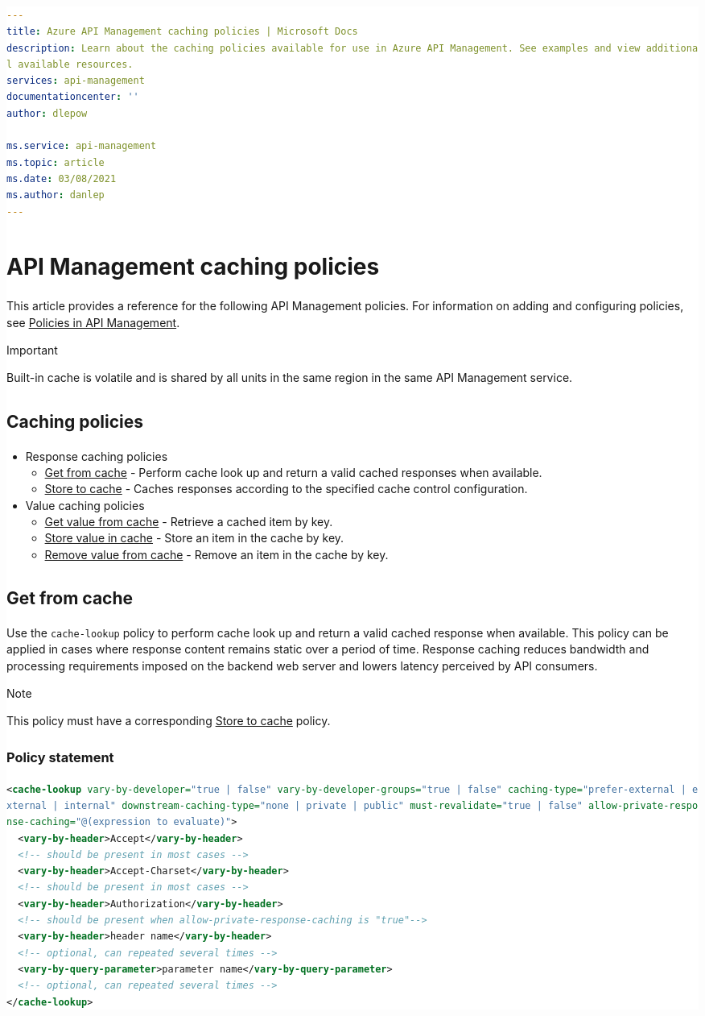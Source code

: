 ```yaml
---
title: Azure API Management caching policies | Microsoft Docs
description: Learn about the caching policies available for use in Azure API Management. See examples and view additional available resources.
services: api-management
documentationcenter: ''
author: dlepow

ms.service: api-management
ms.topic: article
ms.date: 03/08/2021
ms.author: danlep
---
```

# API Management caching policies

This article provides a reference for the following API Management policies. For information on adding and configuring policies, see [Policies in API Management](./api-management-policies.md).

> [!IMPORTANT]
> Built-in cache is volatile and is shared by all units in the same region in the same API Management service.

## <a name="CachingPolicies"></a> Caching policies

- Response caching policies
    - [Get from cache](#GetFromCache) - Perform cache look up and return a valid cached responses when available.
    - [Store to cache](#StoreToCache) - Caches responses according to the specified cache control configuration.
- Value caching policies
    - [Get value from cache](#GetFromCacheByKey) - Retrieve a cached item by key.
    - [Store value in cache](#StoreToCacheByKey) - Store an item in the cache by key.
    - [Remove value from cache](#RemoveCacheByKey) - Remove an item in the cache by key.

## <a name="GetFromCache"></a> Get from cache
Use the `cache-lookup` policy to perform cache look up and return a valid cached response when available. This policy can be applied in cases where response content remains static over a period of time. Response caching reduces bandwidth and processing requirements imposed on the backend web server and lowers latency perceived by API consumers.

> [!NOTE]
> This policy must have a corresponding [Store to cache](#StoreToCache) policy.

### Policy statement

```xml
<cache-lookup vary-by-developer="true | false" vary-by-developer-groups="true | false" caching-type="prefer-external | external | internal" downstream-caching-type="none | private | public" must-revalidate="true | false" allow-private-response-caching="@(expression to evaluate)">
  <vary-by-header>Accept</vary-by-header>
  <!-- should be present in most cases -->
  <vary-by-header>Accept-Charset</vary-by-header>
  <!-- should be present in most cases -->
  <vary-by-header>Authorization</vary-by-header>
  <!-- should be present when allow-private-response-caching is "true"-->
  <vary-by-header>header name</vary-by-header>
  <!-- optional, can repeated several times -->
  <vary-by-query-parameter>parameter name</vary-by-query-parameter>
  <!-- optional, can repeated several times -->
</cache-lookup>
```
